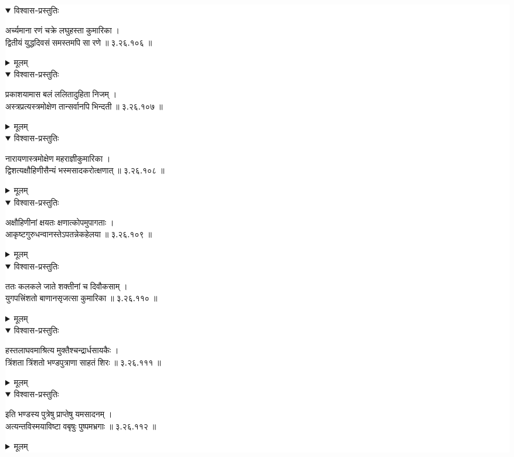 
<details open><summary>विश्वास-प्रस्तुतिः</summary>

अर्च्यमाना रणं चक्रे लघुहस्ता कुमारिका ।  
द्वितीयं युद्धदिवसं समस्तमपि सा रणे ॥ ३.२६.१०६ ॥
</details>

<details><summary>मूलम्</summary></details>
  

<details open><summary>विश्वास-प्रस्तुतिः</summary>

प्रकाशयामास बलं ललितादुहिता निजम् ।  
अस्त्रप्रत्यस्त्रमोक्षेण तान्सर्वानपि भिन्दती ॥ ३.२६.१०७ ॥
</details>

<details><summary>मूलम्</summary></details>
  

<details open><summary>विश्वास-प्रस्तुतिः</summary>

नारायणास्त्रमोक्षेण महराज्ञीकुमारिका ।  
द्विशत्यक्षौहिणीसैन्यं भस्मसादकरोत्क्षणात् ॥ ३.२६.१०८ ॥
</details>

<details><summary>मूलम्</summary></details>
  

<details open><summary>विश्वास-प्रस्तुतिः</summary>

अक्षौहिणीनां क्षयतः क्षणात्कोपमुपागताः ।  
आकृष्टगुरुधन्वानस्तेऽपतन्नेकहेलया ॥ ३.२६.१०९ ॥
</details>

<details><summary>मूलम्</summary></details>
  

<details open><summary>विश्वास-प्रस्तुतिः</summary>

ततः कलकले जाते शक्तीनां च दिवौकसाम् ।  
युगपत्त्रिंशतो बाणानसृजत्सा कुमारिका ॥ ३.२६.११० ॥
</details>

<details><summary>मूलम्</summary></details>
  

<details open><summary>विश्वास-प्रस्तुतिः</summary>

हस्तलाघवमाश्रित्य मुक्तैश्चन्द्रार्धसायकैः ।  
त्रिंशता त्रिंशतो भण्डपुत्राणा साहतं शिरः ॥ ३.२६.१११ ॥
</details>

<details><summary>मूलम्</summary></details>
  

<details open><summary>विश्वास-प्रस्तुतिः</summary>

इति भण्डस्य पुत्रेषु प्राप्तेषु यमसादनम् ।  
अत्यन्तविस्मयाविष्टा वबृषुः पुष्पमभ्रगाः ॥ ३.२६.११२ ॥
</details>

<details><summary>मूलम्</summary></details>
  
